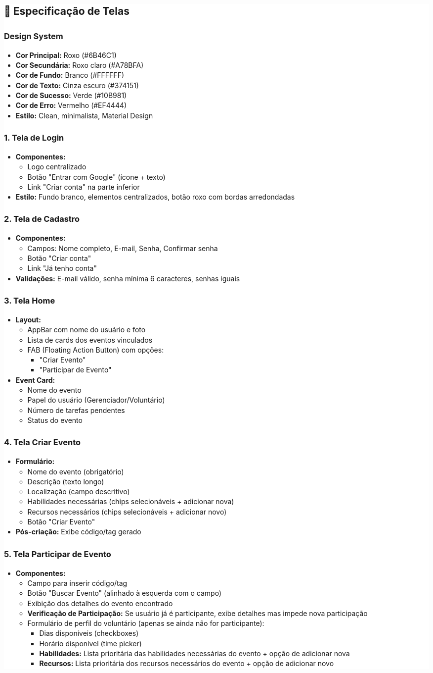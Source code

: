 ## 📱 Especificação de Telas

### Design System
- **Cor Principal:** Roxo (#6B46C1)
- **Cor Secundária:** Roxo claro (#A78BFA)
- **Cor de Fundo:** Branco (#FFFFFF)
- **Cor de Texto:** Cinza escuro (#374151)
- **Cor de Sucesso:** Verde (#10B981)
- **Cor de Erro:** Vermelho (#EF4444)
- **Estilo:** Clean, minimalista, Material Design

### 1. Tela de Login
- **Componentes:**
  - Logo centralizado
  - Botão "Entrar com Google" (ícone + texto)
  - Link "Criar conta" na parte inferior
- **Estilo:** Fundo branco, elementos centralizados, botão roxo com bordas arredondadas

### 2. Tela de Cadastro
- **Componentes:**
  - Campos: Nome completo, E-mail, Senha, Confirmar senha
  - Botão "Criar conta"
  - Link "Já tenho conta"
- **Validações:** E-mail válido, senha mínima 6 caracteres, senhas iguais

### 3. Tela Home
- **Layout:**
  - AppBar com nome do usuário e foto
  - Lista de cards dos eventos vinculados
  - FAB (Floating Action Button) com opções:
    - "Criar Evento"
    - "Participar de Evento"
- **Event Card:**
  - Nome do evento
  - Papel do usuário (Gerenciador/Voluntário)
  - Número de tarefas pendentes
  - Status do evento

### 4. Tela Criar Evento
- **Formulário:**
  - Nome do evento (obrigatório)
  - Descrição (texto longo)
  - Localização (campo descritivo)
  - Habilidades necessárias (chips selecionáveis + adicionar nova)
  - Recursos necessários (chips selecionáveis + adicionar novo)
  - Botão "Criar Evento"
- **Pós-criação:** Exibe código/tag gerado

### 5. Tela Participar de Evento
- **Componentes:**
  - Campo para inserir código/tag
  - Botão "Buscar Evento" (alinhado à esquerda com o campo)
  - Exibição dos detalhes do evento encontrado
  - **Verificação de Participação:** Se usuário já é participante, exibe detalhes mas impede nova participação
  - Formulário de perfil do voluntário (apenas se ainda não for participante):
    - Dias disponíveis (checkboxes)
    - Horário disponível (time picker)
    - **Habilidades:** Lista prioritária das habilidades necessárias do evento + opção de adicionar nova
    - **Recursos:** Lista prioritária dos recursos necessários do evento + opção de adicionar novo